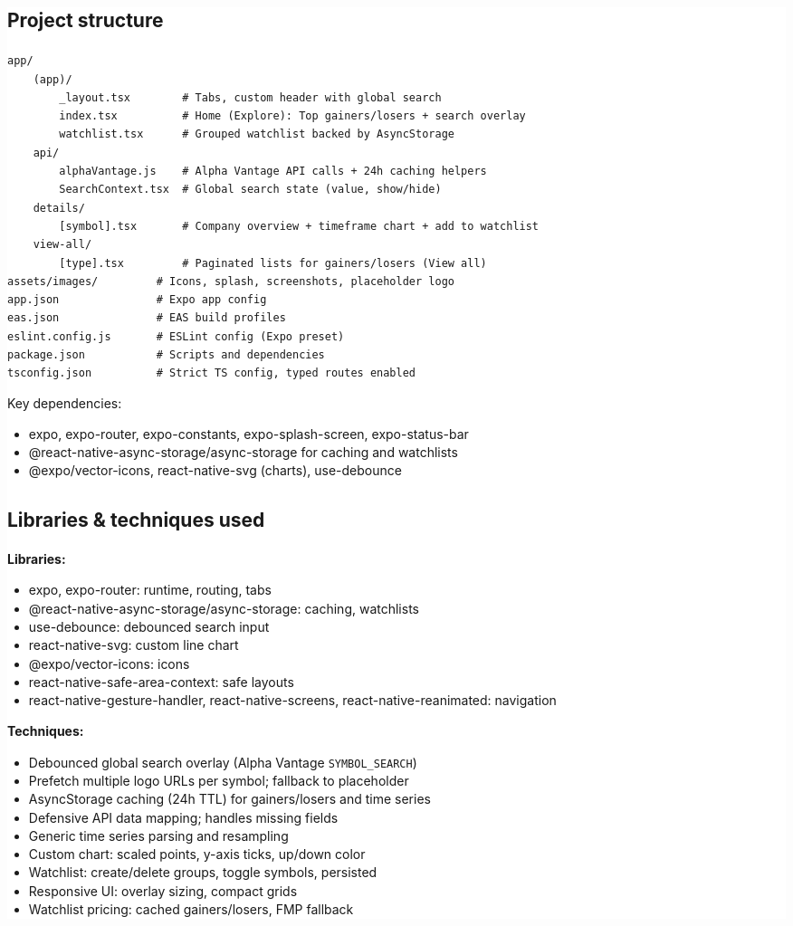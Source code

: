 ## Project structure

```
app/
	(app)/
		_layout.tsx        # Tabs, custom header with global search
		index.tsx          # Home (Explore): Top gainers/losers + search overlay
		watchlist.tsx      # Grouped watchlist backed by AsyncStorage
	api/
		alphaVantage.js    # Alpha Vantage API calls + 24h caching helpers
		SearchContext.tsx  # Global search state (value, show/hide)
	details/
		[symbol].tsx       # Company overview + timeframe chart + add to watchlist
	view-all/
		[type].tsx         # Paginated lists for gainers/losers (View all)
assets/images/         # Icons, splash, screenshots, placeholder logo
app.json               # Expo app config
eas.json               # EAS build profiles
eslint.config.js       # ESLint config (Expo preset)
package.json           # Scripts and dependencies
tsconfig.json          # Strict TS config, typed routes enabled
```

Key dependencies:

- expo, expo-router, expo-constants, expo-splash-screen, expo-status-bar
- @react-native-async-storage/async-storage for caching and watchlists
- @expo/vector-icons, react-native-svg (charts), use-debounce


## Libraries & techniques used

**Libraries:**
- expo, expo-router: runtime, routing, tabs
- @react-native-async-storage/async-storage: caching, watchlists
- use-debounce: debounced search input
- react-native-svg: custom line chart
- @expo/vector-icons: icons
- react-native-safe-area-context: safe layouts
- react-native-gesture-handler, react-native-screens, react-native-reanimated: navigation

**Techniques:**
- Debounced global search overlay (Alpha Vantage `SYMBOL_SEARCH`)
- Prefetch multiple logo URLs per symbol; fallback to placeholder
- AsyncStorage caching (24h TTL) for gainers/losers and time series
- Defensive API data mapping; handles missing fields
- Generic time series parsing and resampling
- Custom chart: scaled points, y-axis ticks, up/down color
- Watchlist: create/delete groups, toggle symbols, persisted
- Responsive UI: overlay sizing, compact grids
- Watchlist pricing: cached gainers/losers, FMP fallback

